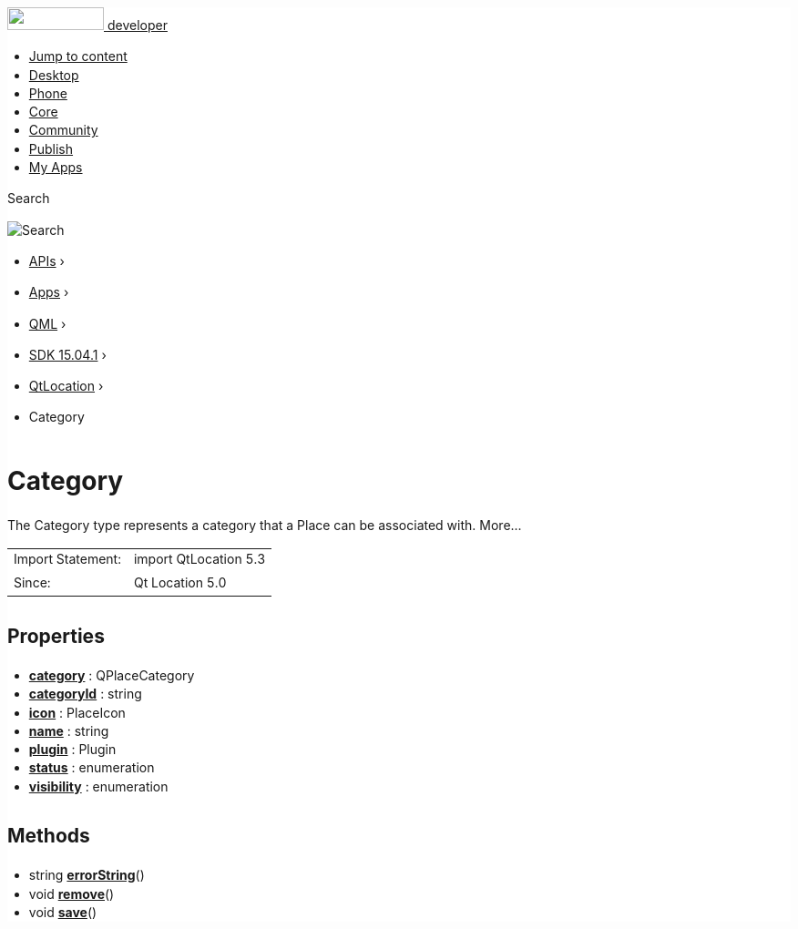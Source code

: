 <a href="https://developer.ubuntu.com/" class="logo-ubuntu"><img src="https://developer.ubuntu.com/assets/sites/ubuntu/latest/u/img/logos/logo-ubuntu-orange.svg" width="106" height="25" /> <span>developer</span></a>

-   [Jump to content](index.html#main-content)
-   [Desktop](https://developer.ubuntu.com/en/desktop/)
-   [Phone](https://developer.ubuntu.com/en/phone/)
-   [Core](https://developer.ubuntu.com/core)
-   [Community](https://developer.ubuntu.com/en/community/)
-   [Publish](https://developer.ubuntu.com/en/publish/)
-   [My Apps](https://myapps.developer.ubuntu.com/)

Search

<img src="https://developer.ubuntu.com/assets/sites/ubuntu/latest/u/img/search-white.svg" alt="Search" height="28" />

-   [APIs](../../../../index.html) ›
-   [Apps](../../../index.html) ›
-   [QML](../../index.html) ›
-   [SDK 15.04.1](../index.html) ›
-   [QtLocation](../QtLocation/index.html) ›



-   Category

Category
========

<span class="subtitle"></span>
The Category type represents a category that a Place can be associated with. More...

|                   |                       |
|-------------------|-----------------------|
| Import Statement: | import QtLocation 5.3 |
| Since:            | Qt Location 5.0       |

<span id="properties"></span>
Properties
----------

-   ****[category](index.html#category-prop)**** : QPlaceCategory
-   ****[categoryId](index.html#categoryId-prop)**** : string
-   ****[icon](index.html#icon-prop)**** : PlaceIcon
-   ****[name](index.html#name-prop)**** : string
-   ****[plugin](index.html#plugin-prop)**** : Plugin
-   ****[status](index.html#status-prop)**** : enumeration
-   ****[visibility](index.html#visibility-prop)**** : enumeration

<span id="methods"></span>
Methods
-------

-   string ****[errorString](index.html#errorString-method)****()
-   void ****[remove](index.html#remove-method)****()
-   void ****[save](index.html#save-method)****()
